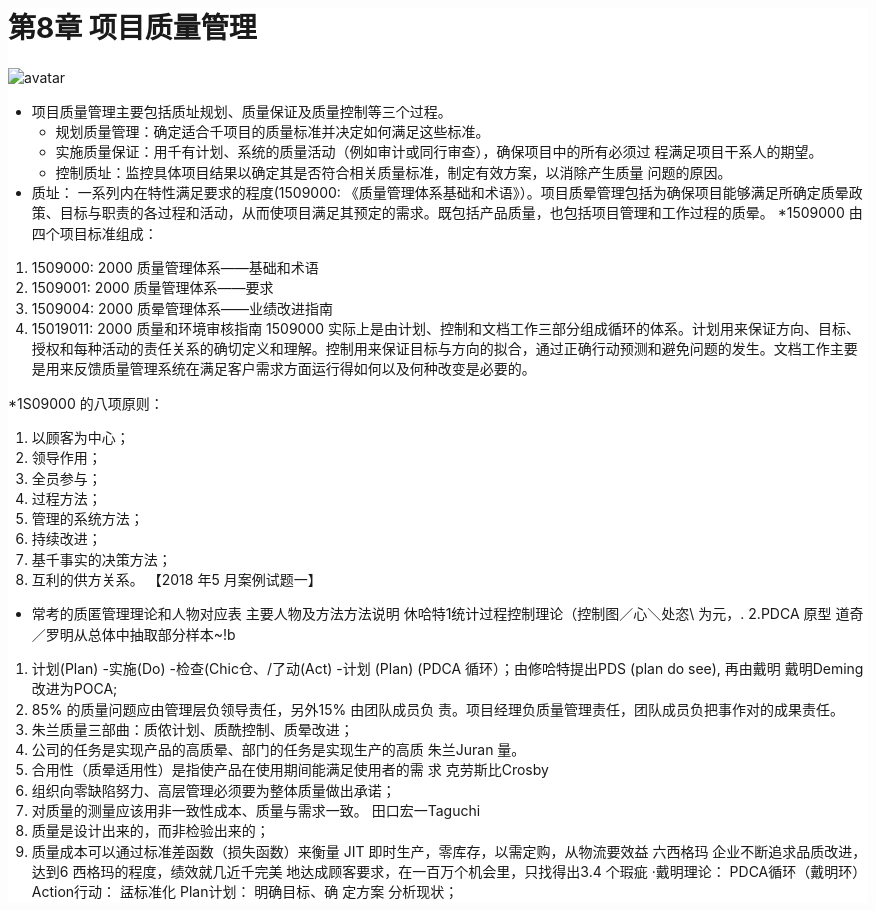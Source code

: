 
# 第8章 项目质量管理

![avatar](./imgs/6.bmp)

- 项目质量管理主要包括质址规划、质量保证及质量控制等三个过程。
  + 规划质量管理：确定适合千项目的质量标准并决定如何满足这些标准。
  + 实施质量保证：用千有计划、系统的质量活动（例如审计或同行审查），确保项目中的所有必须过
程满足项目干系人的期望。
  + 控制质址：监控具体项目结果以确定其是否符合相关质量标准，制定有效方案，以消除产生质量
问题的原因。
- 质址： 一系列内在特性满足要求的程度(1509000: 《质量管理体系基础和术语》）。项目质晕管理包括为确保项目能够满足所确定质晕政策、目标与职责的各过程和活动，从而使项目满足其预定的需求。既包括产品质量，也包括项目管理和工作过程的质晕。
*1509000 由四个项目标准组成：
1) 1509000: 2000 质量管理体系——基础和术语
2) 1509001: 2000 质量管理体系——要求
3) 1509004: 2000 质晕管理体系——业绩改进指南
4) 15019011: 2000 质量和环境审核指南
1509000 实际上是由计划、控制和文档工作三部分组成循环的体系。计划用来保证方向、目标、授权和每种活动的责任关系的确切定义和理解。控制用来保证目标与方向的拟合，通过正确行动预测和避免问题的发生。文档工作主要是用来反馈质量管理系统在满足客户需求方面运行得如何以及何种改变是必要的。

*1S09000 的八项原则：
1. 以顾客为中心；
2. 领导作用；
3. 全员参与；
4. 过程方法；
5. 管理的系统方法；
6. 持续改进；
7. 基千事实的决策方法；
8. 互利的供方关系。
【2018 年5 月案例试题一】
- 常考的质匿管理理论和人物对应表
主要人物及方法方法说明
休哈特1统计过程控制理论（控制图／心＼处恣\ 为元，. 2.PDCA 原型
道奇／罗明从总体中抽取部分样本~!b
1. 计划(Plan) -实施(Do) -检查(Chic仓、/了动(Act) -计划
(Plan) (PDCA 循环）；由修哈特提出PDS (plan do see), 再由戴明
戴明Deming 改进为POCA;
2. 85% 的质量问题应由管理层负领导责任，另外15% 由团队成员负
责。项目经理负质量管理责任，团队成员负把事作对的成果责任。
1. 朱兰质量三部曲：质侬计划、质酰控制、质晕改进；
2. 公司的任务是实现产品的高质晕、部门的任务是实现生产的高质
朱兰Juran 量。
3. 合用性（质晕适用性）是指使产品在使用期间能满足使用者的需
求
克劳斯比Crosby
1. 组织向零缺陷努力、高层管理必须要为整体质量做出承诺；
2. 对质量的测量应该用非一致性成本、质量与需求一致。
田口宏一Taguchi
1. 质量是设计出来的，而非检验出来的；
2. 质量成本可以通过标准差函数（损失函数）来衡量
JIT 即时生产，零库存，以需定购，从物流要效益
六西格玛
企业不断追求品质改进，达到6 西格玛的程度，绩效就几近千完美
地达成顾客要求，在一百万个机会里，只找得出3.4 个瑕疵
·戴明理论：
PDCA循环（戴明环）
Action行动：
盓标准化
Plan计划：
明确目标、确
定方案
分析现状；